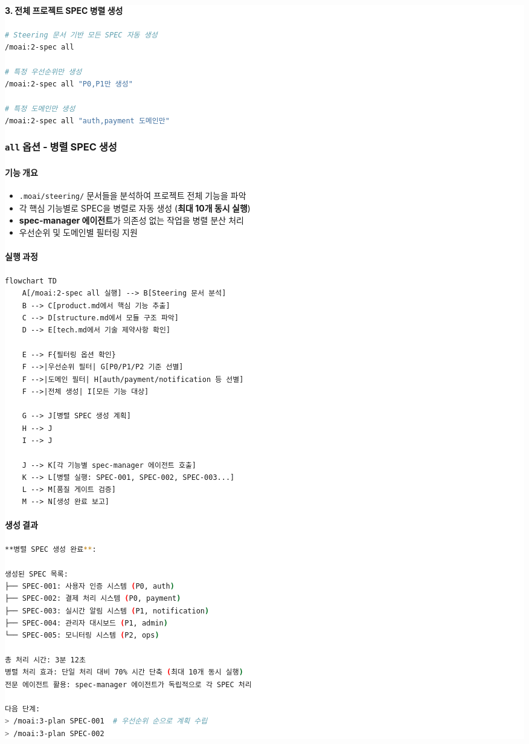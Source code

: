 #### 3. 전체 프로젝트 SPEC 병렬 생성

```bash
# Steering 문서 기반 모든 SPEC 자동 생성
/moai:2-spec all

# 특정 우선순위만 생성
/moai:2-spec all "P0,P1만 생성"

# 특정 도메인만 생성
/moai:2-spec all "auth,payment 도메인만"
```

### `all` 옵션 - 병렬 SPEC 생성

#### 기능 개요
- `.moai/steering/` 문서들을 분석하여 프로젝트 전체 기능을 파악
- 각 핵심 기능별로 SPEC을 병렬로 자동 생성 (**최대 10개 동시 실행**)
- **spec-manager 에이전트**가 의존성 없는 작업을 병렬 분산 처리
- 우선순위 및 도메인별 필터링 지원

#### 실행 과정

```mermaid
flowchart TD
    A[/moai:2-spec all 실행] --> B[Steering 문서 분석]
    B --> C[product.md에서 핵심 기능 추출]
    C --> D[structure.md에서 모듈 구조 파악]
    D --> E[tech.md에서 기술 제약사항 확인]

    E --> F{필터링 옵션 확인}
    F -->|우선순위 필터| G[P0/P1/P2 기준 선별]
    F -->|도메인 필터| H[auth/payment/notification 등 선별]
    F -->|전체 생성| I[모든 기능 대상]

    G --> J[병렬 SPEC 생성 계획]
    H --> J
    I --> J

    J --> K[각 기능별 spec-manager 에이전트 호출]
    K --> L[병렬 실행: SPEC-001, SPEC-002, SPEC-003...]
    L --> M[품질 게이트 검증]
    M --> N[생성 완료 보고]
```

#### 생성 결과

```bash
**병렬 SPEC 생성 완료**:

생성된 SPEC 목록:
├── SPEC-001: 사용자 인증 시스템 (P0, auth)
├── SPEC-002: 결제 처리 시스템 (P0, payment)
├── SPEC-003: 실시간 알림 시스템 (P1, notification)
├── SPEC-004: 관리자 대시보드 (P1, admin)
└── SPEC-005: 모니터링 시스템 (P2, ops)

총 처리 시간: 3분 12초
병렬 처리 효과: 단일 처리 대비 70% 시간 단축 (최대 10개 동시 실행)
전문 에이전트 활용: spec-manager 에이전트가 독립적으로 각 SPEC 처리

다음 단계:
> /moai:3-plan SPEC-001  # 우선순위 순으로 계획 수립
> /moai:3-plan SPEC-002
```
